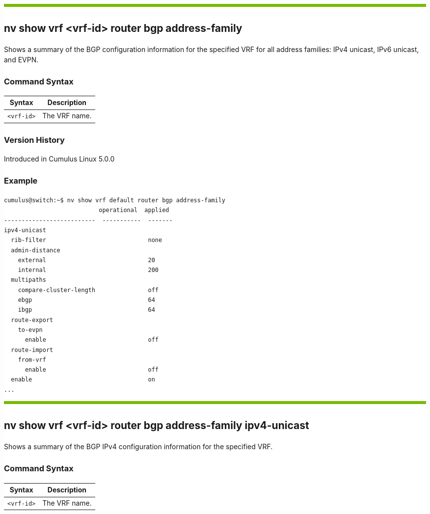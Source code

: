 <HR STYLE="BORDER: DASHED RGB(118,185,0) 0.5PX;BACKGROUND-COLOR: RGB(118,185,0);HEIGHT: 4.0PX;"/>

## <h>nv show vrf \<vrf-id\> router bgp address-family</h>

Shows a summary of the BGP configuration information for the specified VRF for all address families: IPv4 unicast, IPv6 unicast, and EVPN.

### Command Syntax

| Syntax | Description |
| --------- | -------------- |
| `<vrf-id>` | The VRF name. |

### Version History

Introduced in Cumulus Linux 5.0.0

### Example

```
cumulus@switch:~$ nv show vrf default router bgp address-family
                           operational  applied
--------------------------  -----------  -------
ipv4-unicast                                    
  rib-filter                             none   
  admin-distance                                
    external                             20     
    internal                             200    
  multipaths                                    
    compare-cluster-length               off    
    ebgp                                 64     
    ibgp                                 64     
  route-export                                  
    to-evpn                                     
      enable                             off    
  route-import                                  
    from-vrf                                    
      enable                             off    
  enable                                 on
...
```

<HR STYLE="BORDER: DASHED RGB(118,185,0) 0.5PX;BACKGROUND-COLOR: RGB(118,185,0);HEIGHT: 4.0PX;"/>

## <h>nv show vrf \<vrf-id\> router bgp address-family ipv4-unicast</h>

Shows a summary of the BGP IPv4 configuration information for the specified VRF.

### Command Syntax

| Syntax | Description |
| --------- | -------------- |
| `<vrf-id>` |  The VRF name. |
